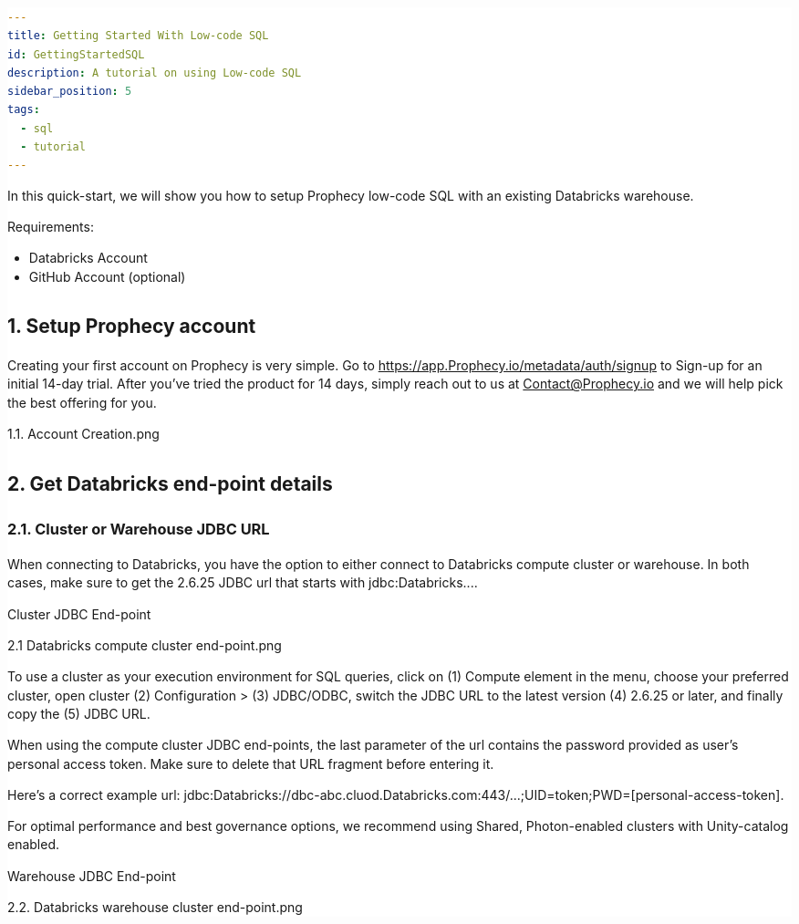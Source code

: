 ```yaml
---
title: Getting Started With Low-code SQL
id: GettingStartedSQL
description: A tutorial on using Low-code SQL
sidebar_position: 5
tags:
  - sql
  - tutorial
---
```


In this quick-start, we will show you how to setup Prophecy low-code SQL with an existing Databricks warehouse.

Requirements:

- Databricks Account
- GitHub Account (optional)

## 1. Setup Prophecy account

Creating your first account on Prophecy is very simple. Go to https://app.Prophecy.io/metadata/auth/signup to Sign-up for an initial 14-day trial. After you’ve tried the product for 14 days, simply reach out to us at Contact@Prophecy.io and we will help pick the best offering for you.

1.1. Account Creation.png

## 2. Get Databricks end-point details

### 2.1. Cluster or Warehouse JDBC URL

When connecting to Databricks, you have the option to either connect to Databricks compute cluster or warehouse. In both cases, make sure to get the 2.6.25 JDBC url that starts with jdbc:Databricks....

Cluster JDBC End-point

2.1 Databricks compute cluster end-point.png

To use a cluster as your execution environment for SQL queries, click on (1) Compute element in the menu, choose your preferred cluster, open cluster (2) Configuration > (3) JDBC/ODBC, switch the JDBC URL to the latest version (4) 2.6.25 or later, and finally copy the (5) JDBC URL.

When using the compute cluster JDBC end-points, the last parameter of the url contains the password provided as user’s personal access token. Make sure to delete that URL fragment before entering it.

Here’s a correct example url: jdbc:Databricks://dbc-abc.cluod.Databricks.com:443/...;UID=token;PWD=[personal-access-token].

For optimal performance and best governance options, we recommend using Shared, Photon-enabled clusters with Unity-catalog enabled.

Warehouse JDBC End-point

2.2. Databricks warehouse cluster end-point.png

